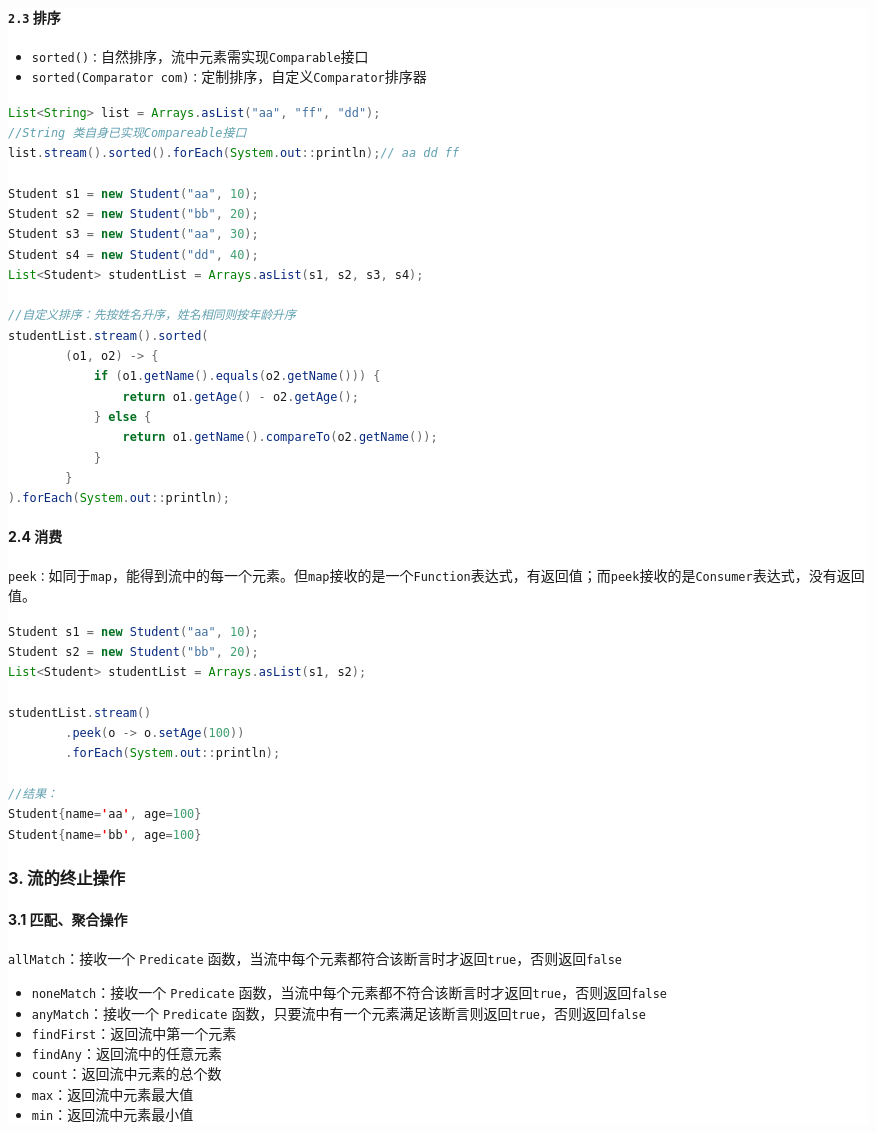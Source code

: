 #### ``2.3`` 排序
- ``sorted()：``自然排序，流中元素需实现``Comparable``接口
- ``sorted(Comparator com)：``定制排序，自定义``Comparator``排序器  

```java
List<String> list = Arrays.asList("aa", "ff", "dd");
//String 类自身已实现Compareable接口
list.stream().sorted().forEach(System.out::println);// aa dd ff
 
Student s1 = new Student("aa", 10);
Student s2 = new Student("bb", 20);
Student s3 = new Student("aa", 30);
Student s4 = new Student("dd", 40);
List<Student> studentList = Arrays.asList(s1, s2, s3, s4);
 
//自定义排序：先按姓名升序，姓名相同则按年龄升序
studentList.stream().sorted(
        (o1, o2) -> {
            if (o1.getName().equals(o2.getName())) {
                return o1.getAge() - o2.getAge();
            } else {
                return o1.getName().compareTo(o2.getName());
            }
        }
).forEach(System.out::println);
```

#### 2.4 消费
``peek：``如同于``map``，能得到流中的每一个元素。但``map``接收的是一个``Function``表达式，有返回值；而``peek``接收的是``Consumer``表达式，没有返回值。
```java
Student s1 = new Student("aa", 10);
Student s2 = new Student("bb", 20);
List<Student> studentList = Arrays.asList(s1, s2);
 
studentList.stream()
        .peek(o -> o.setAge(100))
        .forEach(System.out::println);   
 
//结果：
Student{name='aa', age=100}
Student{name='bb', age=100}            
```
### 3. 流的终止操作

#### 3.1 匹配、聚合操作

``allMatch``：接收一个 ``Predicate`` 函数，当流中每个元素都符合该断言时才返回``true``，否则返回``false``
- ``noneMatch``：接收一个 ``Predicate`` 函数，当流中每个元素都不符合该断言时才返回``true``，否则返回``false``
- ``anyMatch``：接收一个 ``Predicate`` 函数，只要流中有一个元素满足该断言则返回``true``，否则返回``false``
- ``findFirst``：返回流中第一个元素
- ``findAny``：返回流中的任意元素
- ``count``：返回流中元素的总个数
- ``max``：返回流中元素最大值
- ``min``：返回流中元素最小值
